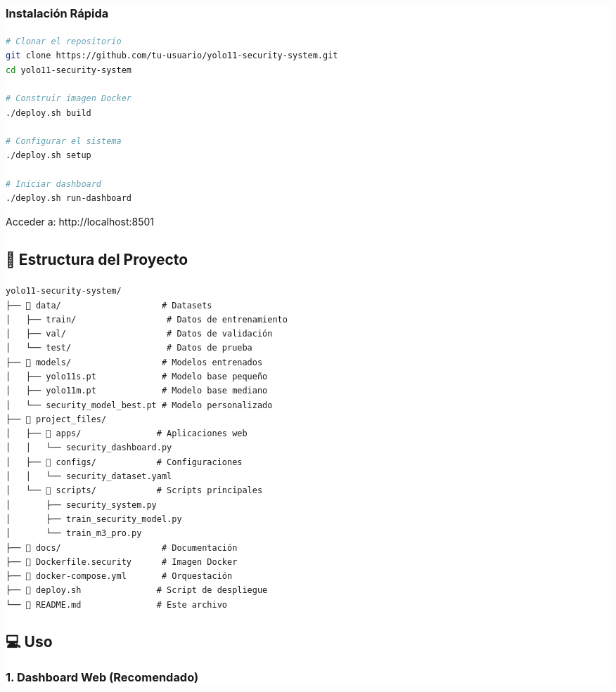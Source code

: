 ### Instalación Rápida

```bash
# Clonar el repositorio
git clone https://github.com/tu-usuario/yolo11-security-system.git
cd yolo11-security-system

# Construir imagen Docker
./deploy.sh build

# Configurar el sistema
./deploy.sh setup

# Iniciar dashboard
./deploy.sh run-dashboard
```

Acceder a: http://localhost:8501

## 📁 Estructura del Proyecto

```
yolo11-security-system/
├── 📁 data/                    # Datasets
│   ├── train/                  # Datos de entrenamiento
│   ├── val/                    # Datos de validación
│   └── test/                   # Datos de prueba
├── 📁 models/                  # Modelos entrenados
│   ├── yolo11s.pt             # Modelo base pequeño
│   ├── yolo11m.pt             # Modelo base mediano
│   └── security_model_best.pt # Modelo personalizado
├── 📁 project_files/           
│   ├── 📁 apps/               # Aplicaciones web
│   │   └── security_dashboard.py
│   ├── 📁 configs/            # Configuraciones
│   │   └── security_dataset.yaml
│   └── 📁 scripts/            # Scripts principales
│       ├── security_system.py
│       ├── train_security_model.py
│       └── train_m3_pro.py
├── 📁 docs/                    # Documentación
├── 📄 Dockerfile.security      # Imagen Docker
├── 📄 docker-compose.yml       # Orquestación
├── 📄 deploy.sh               # Script de despliegue
└── 📄 README.md               # Este archivo
```

## 💻 Uso

### 1. Dashboard Web (Recomendado)
